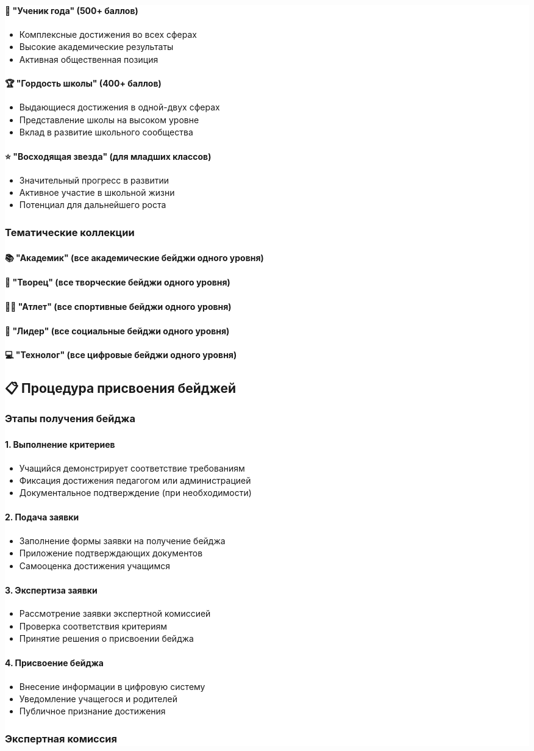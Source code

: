 #### 🌟 "Ученик года" (500+ баллов)
- Комплексные достижения во всех сферах
- Высокие академические результаты
- Активная общественная позиция

#### 🏆 "Гордость школы" (400+ баллов)
- Выдающиеся достижения в одной-двух сферах
- Представление школы на высоком уровне
- Вклад в развитие школьного сообщества

#### ⭐ "Восходящая звезда" (для младших классов)
- Значительный прогресс в развитии
- Активное участие в школьной жизни
- Потенциал для дальнейшего роста

### Тематические коллекции

#### 📚 "Академик" (все академические бейджи одного уровня)
#### 🎨 "Творец" (все творческие бейджи одного уровня)
#### 🏃‍♂️ "Атлет" (все спортивные бейджи одного уровня)
#### 👥 "Лидер" (все социальные бейджи одного уровня)
#### 💻 "Технолог" (все цифровые бейджи одного уровня)

## 📋 Процедура присвоения бейджей

### Этапы получения бейджа

#### 1. Выполнение критериев
- Учащийся демонстрирует соответствие требованиям
- Фиксация достижения педагогом или администрацией
- Документальное подтверждение (при необходимости)

#### 2. Подача заявки
- Заполнение формы заявки на получение бейджа
- Приложение подтверждающих документов
- Самооценка достижения учащимся

#### 3. Экспертиза заявки
- Рассмотрение заявки экспертной комиссией
- Проверка соответствия критериям
- Принятие решения о присвоении бейджа

#### 4. Присвоение бейджа
- Внесение информации в цифровую систему
- Уведомление учащегося и родителей
- Публичное признание достижения

### Экспертная комиссия
